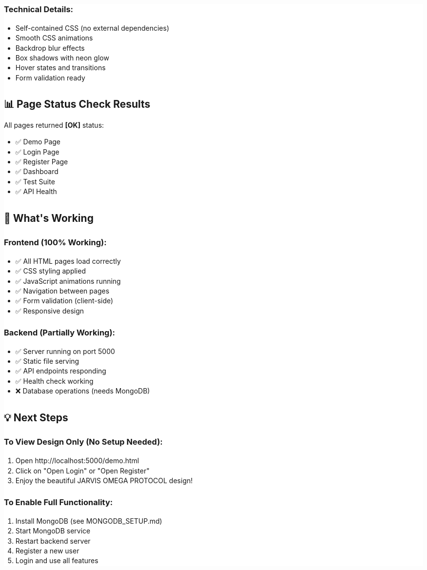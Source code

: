 ### Technical Details:
- Self-contained CSS (no external dependencies)
- Smooth CSS animations
- Backdrop blur effects
- Box shadows with neon glow
- Hover states and transitions
- Form validation ready

## 📊 Page Status Check Results

All pages returned **[OK]** status:
- ✅ Demo Page
- ✅ Login Page
- ✅ Register Page
- ✅ Dashboard
- ✅ Test Suite
- ✅ API Health

## 🔧 What's Working

### Frontend (100% Working):
- ✅ All HTML pages load correctly
- ✅ CSS styling applied
- ✅ JavaScript animations running
- ✅ Navigation between pages
- ✅ Form validation (client-side)
- ✅ Responsive design

### Backend (Partially Working):
- ✅ Server running on port 5000
- ✅ Static file serving
- ✅ API endpoints responding
- ✅ Health check working
- ❌ Database operations (needs MongoDB)

## 💡 Next Steps

### To View Design Only (No Setup Needed):
1. Open http://localhost:5000/demo.html
2. Click on "Open Login" or "Open Register"
3. Enjoy the beautiful JARVIS OMEGA PROTOCOL design!

### To Enable Full Functionality:
1. Install MongoDB (see MONGODB_SETUP.md)
2. Start MongoDB service
3. Restart backend server
4. Register a new user
5. Login and use all features
